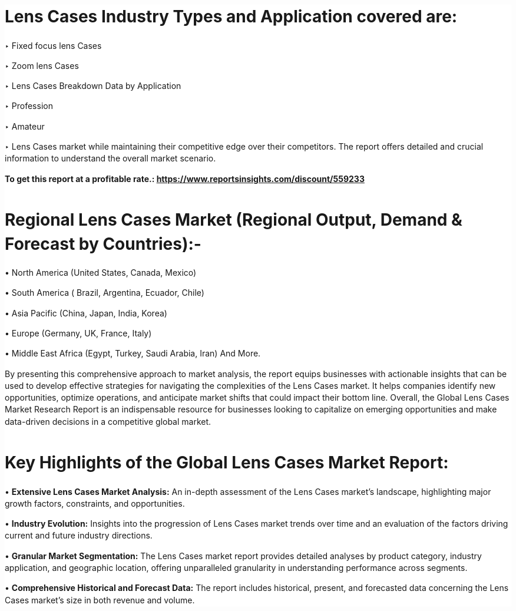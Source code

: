 # <strong>Lens Cases Industry Types and Application covered are:</strong>

‣ Fixed focus lens Cases

   ‣ Zoom lens Cases

‣ Lens Cases Breakdown Data by Application

   ‣ Profession

   ‣ Amateur

   ‣ Lens Cases market while maintaining their competitive edge over their competitors. The report offers detailed and crucial information to understand the overall market scenario.

<strong>To get this report at a profitable rate.: <a href=https://www.reportsinsights.com/discount/559233>https://www.reportsinsights.com/discount/559233</a></strong></font>

# <strong>Regional Lens Cases Market (Regional Output, Demand &amp; Forecast by Countries):-</strong>

• North America (United States, Canada, Mexico)

• South America ( Brazil, Argentina, Ecuador, Chile)

• Asia Pacific (China, Japan, India, Korea)

• Europe (Germany, UK, France, Italy)

• Middle East Africa (Egypt, Turkey, Saudi Arabia, Iran) And More.

By presenting this comprehensive approach to market analysis, the report equips businesses with actionable insights that can be used to develop effective strategies for navigating the complexities of the Lens Cases market. It helps companies identify new opportunities, optimize operations, and anticipate market shifts that could impact their bottom line. Overall, the Global Lens Cases Market Research Report is an indispensable resource for businesses looking to capitalize on emerging opportunities and make data-driven decisions in a competitive global market.

# <strong>Key Highlights of the Global Lens Cases Market Report:</strong>

• <strong>Extensive Lens Cases Market Analysis:</strong> An in-depth assessment of the Lens Cases market’s landscape, highlighting major growth factors, constraints, and opportunities.

• <strong>Industry Evolution:</strong> Insights into the progression of Lens Cases market trends over time and an evaluation of the factors driving current and future industry directions.

• <strong>Granular Market Segmentation:</strong> The Lens Cases market report provides detailed analyses by product category, industry application, and geographic location, offering unparalleled granularity in understanding performance across segments.

• <strong>Comprehensive Historical and Forecast Data:</strong> The report includes historical, present, and forecasted data concerning the Lens Cases market’s size in both revenue and volume.

